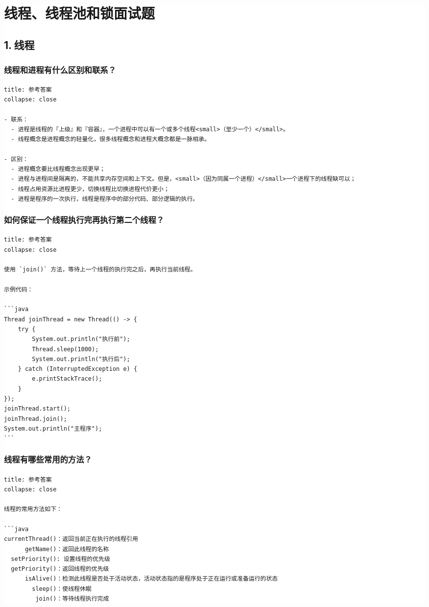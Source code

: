 # 线程、线程池和锁面试题

## 1. 线程

### 线程和进程有什么区别和联系？

````ad-cite
title: 参考答案
collapse: close

- 联系：
  - 进程是线程的『上级』和『容器』，一个进程中可以有一个或多个线程<small>（至少一个）</small>。
  - 线程概念是进程概念的轻量化，很多线程概念和进程大概念都是一脉相承。
  
- 区别：
  - 进程概念要比线程概念出现更早；
  - 进程与进程间是隔离的，不能共享内存空间和上下文。但是，<small>（因为同属一个进程）</small>一个进程下的线程缺可以；
  - 线程占用资源比进程更少，切换线程比切换进程代价更小；
  - 进程是程序的一次执行，线程是程序中的部分代码、部分逻辑的执行。
````

### 如何保证一个线程执行完再执行第二个线程？

````ad-cite
title: 参考答案
collapse: close

使用 `join()` 方法，等待上一个线程的执行完之后，再执行当前线程。  

示例代码：

```java    
Thread joinThread = new Thread(() -> {
    try {
        System.out.println("执行前");
        Thread.sleep(1000);
        System.out.println("执行后");
    } catch (InterruptedException e) {
        e.printStackTrace();
    }
});
joinThread.start();
joinThread.join();
System.out.println("主程序");
```
````

### 线程有哪些常用的方法？

````ad-cite
title: 参考答案
collapse: close

线程的常用方法如下：

```java
currentThread()：返回当前正在执行的线程引用
      getName()：返回此线程的名称
  setPriority(): 设置线程的优先级
  getPriority()：返回线程的优先级
      isAlive()：检测此线程是否处于活动状态，活动状态指的是程序处于正在运行或准备运行的状态
        sleep()：使线程休眠
         join()：等待线程执行完成
````